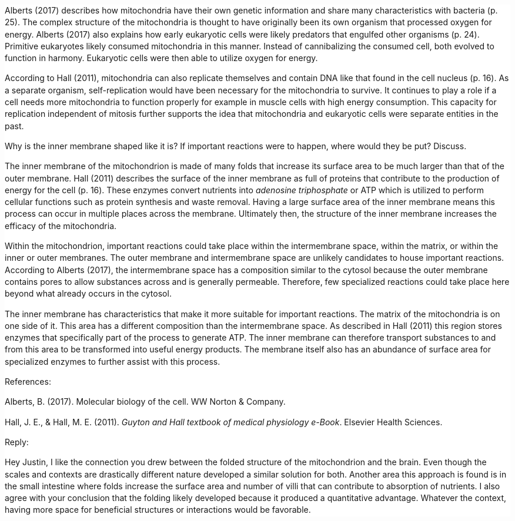 Alberts (2017) describes how mitochondria have their own genetic information and share many characteristics with bacteria (p. 25). The complex structure of the mitochondria is thought to have originally been its own organism that processed oxygen for energy. Alberts (2017) also explains how early eukaryotic cells were likely predators that engulfed other organisms (p. 24). Primitive eukaryotes likely consumed mitochondria in this manner. Instead of cannibalizing the consumed cell, both evolved to function in harmony. Eukaryotic cells were then able to utilize oxygen for energy.

According to Hall (2011), mitochondria can also replicate themselves and contain DNA like that found in the cell nucleus (p. 16). As a separate organism, self-replication would have been necessary for the mitochondria to survive. It continues to play a role if a cell needs more mitochondria to function properly for example in muscle cells with high energy consumption. This capacity for replication independent of mitosis further supports the idea that mitochondria and eukaryotic cells were separate entities in the past.

  

Why is the inner membrane shaped like it is? If important reactions were to happen, where would they be put? Discuss.

The inner membrane of the mitochondrion is made of many folds that increase its surface area to be much larger than that of the outer membrane. Hall (2011) describes the surface of the inner membrane as full of proteins that contribute to the production of energy for the cell (p. 16). These enzymes convert nutrients into _adenosine triphosphate_ or ATP which is utilized to perform cellular functions such as protein synthesis and waste removal. Having a large surface area of the inner membrane means this process can occur in multiple places across the membrane. Ultimately then, the structure of the inner membrane increases the efficacy of the mitochondria.

Within the mitochondrion, important reactions could take place within the intermembrane space, within the matrix, or within the inner or outer membranes. The outer membrane and intermembrane space are unlikely candidates to house important reactions. According to Alberts (2017), the intermembrane space has a composition similar to the cytosol because the outer membrane contains pores to allow substances across and is generally permeable. Therefore, few specialized reactions could take place here beyond what already occurs in the cytosol.

The inner membrane has characteristics that make it more suitable for important reactions. The matrix of the mitochondria is on one side of it. This area has a different composition than the intermembrane space. As described in Hall (2011) this region stores enzymes that specifically part of the process to generate ATP. The inner membrane can therefore transport substances to and from this area to be transformed into useful energy products. The membrane itself also has an abundance of surface area for specialized enzymes to further assist with this process.

  

References:

Alberts, B. (2017). Molecular biology of the cell. WW Norton & Company.

Hall, J. E., & Hall, M. E. (2011). _Guyton and Hall textbook of medical physiology e-Book_. Elsevier Health Sciences.

  

Reply:

Hey Justin, I like the connection you drew between the folded structure of the mitochondrion and the brain. Even though the scales and contexts are drastically different nature developed a similar solution for both. Another area this approach is found is in the small intestine where folds increase the surface area and number of villi that can contribute to absorption of nutrients. I also agree with your conclusion that the folding likely developed because it produced a quantitative advantage. Whatever the context, having more space for beneficial structures or interactions would be favorable.
